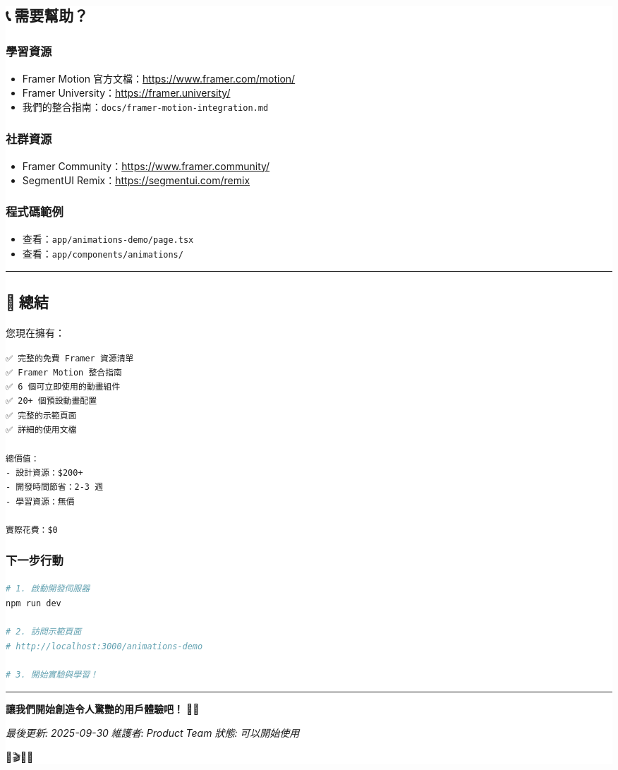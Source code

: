 
## 📞 需要幫助？

### **學習資源**
- Framer Motion 官方文檔：https://www.framer.com/motion/
- Framer University：https://framer.university/
- 我們的整合指南：`docs/framer-motion-integration.md`

### **社群資源**
- Framer Community：https://www.framer.community/
- SegmentUI Remix：https://segmentui.com/remix

### **程式碼範例**
- 查看：`app/animations-demo/page.tsx`
- 查看：`app/components/animations/`

---

## 🎉 總結

您現在擁有：

```
✅ 完整的免費 Framer 資源清單
✅ Framer Motion 整合指南
✅ 6 個可立即使用的動畫組件
✅ 20+ 個預設動畫配置
✅ 完整的示範頁面
✅ 詳細的使用文檔

總價值：
- 設計資源：$200+
- 開發時間節省：2-3 週
- 學習資源：無價

實際花費：$0
```

### **下一步行動**

```bash
# 1. 啟動開發伺服器
npm run dev

# 2. 訪問示範頁面
# http://localhost:3000/animations-demo

# 3. 開始實驗與學習！
```

---

**讓我們開始創造令人驚艷的用戶體驗吧！** 🚀✨

_最後更新: 2025-09-30_
_維護者: Product Team_
_狀態: 可以開始使用_

🎨🎬✨🎯
